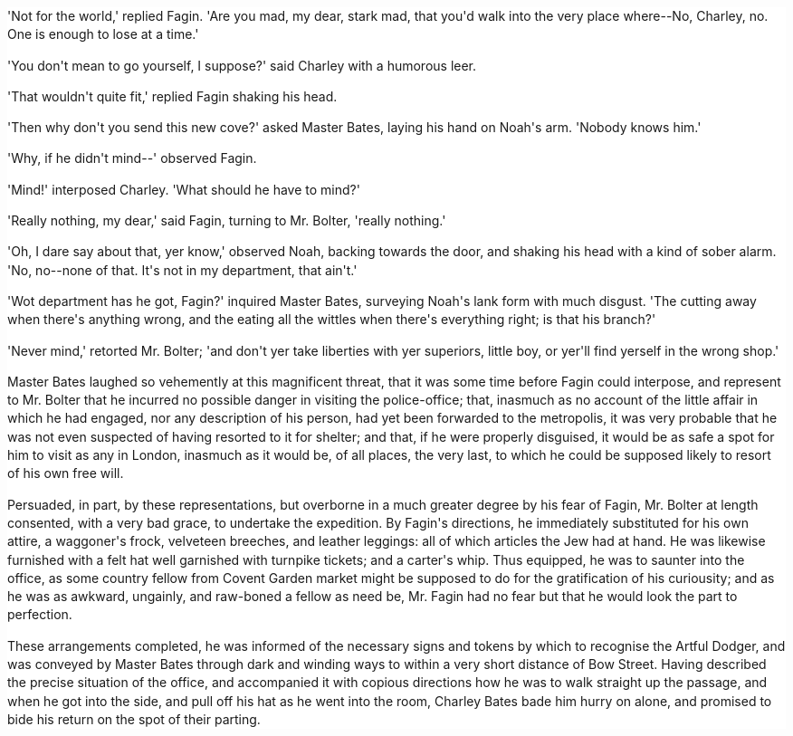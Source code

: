 'Not for the world,' replied Fagin.  'Are you mad, my dear, stark mad,
that you'd walk into the very place where--No, Charley, no. One is
enough to lose at a time.'

'You don't mean to go yourself, I suppose?' said Charley with a
humorous leer.

'That wouldn't quite fit,' replied Fagin shaking his head.

'Then why don't you send this new cove?' asked Master Bates, laying his
hand on Noah's arm.  'Nobody knows him.'

'Why, if he didn't mind--' observed Fagin.

'Mind!' interposed Charley.  'What should he have to mind?'

'Really nothing, my dear,' said Fagin, turning to Mr. Bolter, 'really
nothing.'

'Oh, I dare say about that, yer know,' observed Noah, backing towards
the door, and shaking his head with a kind of sober alarm.  'No,
no--none of that.  It's not in my department, that ain't.'

'Wot department has he got, Fagin?' inquired Master Bates, surveying
Noah's lank form with much disgust.  'The cutting away when there's
anything wrong, and the eating all the wittles when there's everything
right; is that his branch?'

'Never mind,' retorted Mr. Bolter; 'and don't yer take liberties with
yer superiors, little boy, or yer'll find yerself in the wrong shop.'

Master Bates laughed so vehemently at this magnificent threat, that it
was some time before Fagin could interpose, and represent to Mr. Bolter
that he incurred no possible danger in visiting the police-office;
that, inasmuch as no account of the little affair in which he had
engaged, nor any description of his person, had yet been forwarded to
the metropolis, it was very probable that he was not even suspected of
having resorted to it for shelter; and that, if he were properly
disguised, it would be as safe a spot for him to visit as any in
London, inasmuch as it would be, of all places, the very last, to which
he could be supposed likely to resort of his own free will.

Persuaded, in part, by these representations, but overborne in a much
greater degree by his fear of Fagin, Mr. Bolter at length consented,
with a very bad grace, to undertake the expedition. By Fagin's
directions, he immediately substituted for his own attire, a waggoner's
frock, velveteen breeches, and leather leggings:  all of which articles
the Jew had at hand.  He was likewise furnished with a felt hat well
garnished with turnpike tickets; and a carter's whip.  Thus equipped,
he was to saunter into the office, as some country fellow from Covent
Garden market might be supposed to do for the gratification of his
curiousity; and as he was as awkward, ungainly, and raw-boned a fellow
as need be, Mr. Fagin had no fear but that he would look the part to
perfection.

These arrangements completed, he was informed of the necessary signs
and tokens by which to recognise the Artful Dodger, and was conveyed by
Master Bates through dark and winding ways to within a very short
distance of Bow Street. Having described the precise situation of the
office, and accompanied it with copious directions how he was to walk
straight up the passage, and when he got into the side, and pull off
his hat as he went into the room, Charley Bates bade him hurry on
alone, and promised to bide his return on the spot of their parting.

